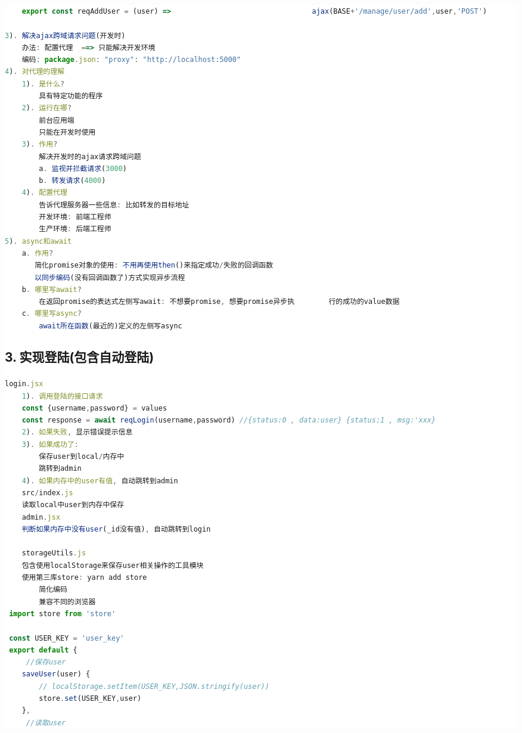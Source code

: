 ```javascript
    export const reqAddUser = (user) => 								ajax(BASE+'/manage/user/add',user,'POST')
    
3). 解决ajax跨域请求问题(开发时)
    办法: 配置代理  ==> 只能解决开发环境
    编码: package.json: "proxy": "http://localhost:5000"
4). 对代理的理解
    1). 是什么?
        具有特定功能的程序
    2). 运行在哪?
        前台应用端
        只能在开发时使用
    3). 作用?
        解决开发时的ajax请求跨域问题
        a. 监视并拦截请求(3000)
        b. 转发请求(4000)
    4). 配置代理
        告诉代理服务器一些信息: 比如转发的目标地址
        开发环境: 前端工程师
        生产环境: 后端工程师
5). async和await
    a. 作用?
       简化promise对象的使用: 不用再使用then()来指定成功/失败的回调函数
       以同步编码(没有回调函数了)方式实现异步流程
    b. 哪里写await?
        在返回promise的表达式左侧写await: 不想要promise, 想要promise异步执		行的成功的value数据
    c. 哪里写async?
        await所在函数(最近的)定义的左侧写async
```

## 3. 实现登陆(包含自动登陆)
```javascript
login.jsx
    1). 调用登陆的接口请求
    const {username,password} = values
    const response = await reqLogin(username,password) //{status:0 , data:user} {status:1 , msg:'xxx}
    2). 如果失败, 显示错误提示信息
    3). 如果成功了:
        保存user到local/内存中
        跳转到admin
    4). 如果内存中的user有值, 自动跳转到admin
	src/index.js
    读取local中user到内存中保存
	admin.jsx
    判断如果内存中没有user(_id没有值), 自动跳转到login

	storageUtils.js
    包含使用localStorage来保存user相关操作的工具模块
    使用第三库store: yarn add store
        简化编码
        兼容不同的浏览器
 import store from 'store'

 const USER_KEY = 'user_key'
 export default {
     //保存user
    saveUser(user) {
        // localStorage.setItem(USER_KEY,JSON.stringify(user))
        store.set(USER_KEY,user)
    },
     //读取user
```